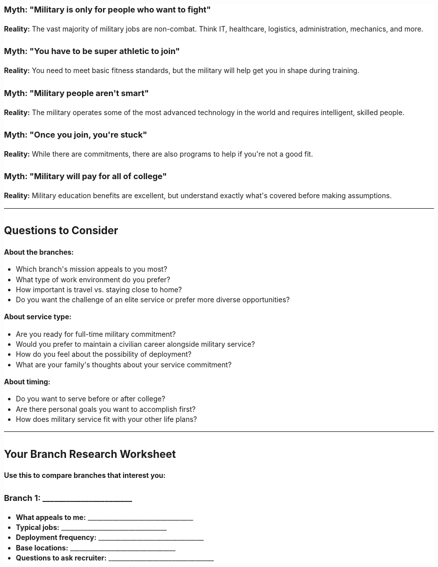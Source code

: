### Myth: "Military is only for people who want to fight"
**Reality:** The vast majority of military jobs are non-combat. Think IT, healthcare, logistics, administration, mechanics, and more.

### Myth: "You have to be super athletic to join"
**Reality:** You need to meet basic fitness standards, but the military will help get you in shape during training.

### Myth: "Military people aren't smart"
**Reality:** The military operates some of the most advanced technology in the world and requires intelligent, skilled people.

### Myth: "Once you join, you're stuck"
**Reality:** While there are commitments, there are also programs to help if you're not a good fit.

### Myth: "Military will pay for all of college"
**Reality:** Military education benefits are excellent, but understand exactly what's covered before making assumptions.

---

## Questions to Consider

**About the branches:**
- Which branch's mission appeals to you most?
- What type of work environment do you prefer?
- How important is travel vs. staying close to home?
- Do you want the challenge of an elite service or prefer more diverse opportunities?

**About service type:**
- Are you ready for full-time military commitment?
- Would you prefer to maintain a civilian career alongside military service?
- How do you feel about the possibility of deployment?
- What are your family's thoughts about your service commitment?

**About timing:**
- Do you want to serve before or after college?
- Are there personal goals you want to accomplish first?
- How does military service fit with your other life plans?

---

## Your Branch Research Worksheet

**Use this to compare branches that interest you:**

### Branch 1: _______________________
- **What appeals to me:** _________________________________
- **Typical jobs:** _________________________________
- **Deployment frequency:** _________________________________
- **Base locations:** _________________________________
- **Questions to ask recruiter:** _________________________________
